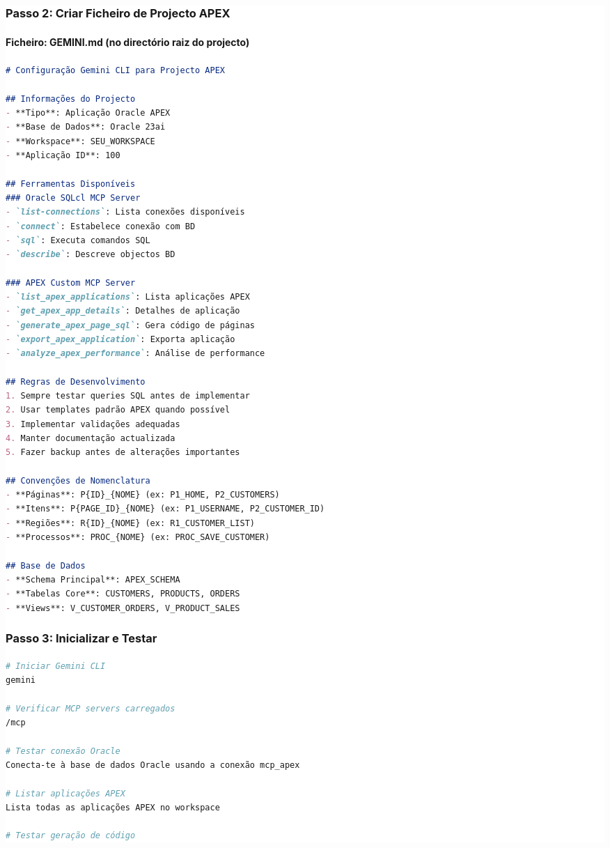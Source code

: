 ```json
```

### **Passo 2: Criar Ficheiro de Projecto APEX**

#### **Ficheiro: GEMINI.md (no directório raiz do projecto)**
```markdown
# Configuração Gemini CLI para Projecto APEX

## Informações do Projecto
- **Tipo**: Aplicação Oracle APEX
- **Base de Dados**: Oracle 23ai
- **Workspace**: SEU_WORKSPACE
- **Aplicação ID**: 100

## Ferramentas Disponíveis
### Oracle SQLcl MCP Server
- `list-connections`: Lista conexões disponíveis
- `connect`: Estabelece conexão com BD
- `sql`: Executa comandos SQL
- `describe`: Descreve objectos BD

### APEX Custom MCP Server
- `list_apex_applications`: Lista aplicações APEX
- `get_apex_app_details`: Detalhes de aplicação
- `generate_apex_page_sql`: Gera código de páginas
- `export_apex_application`: Exporta aplicação
- `analyze_apex_performance`: Análise de performance

## Regras de Desenvolvimento
1. Sempre testar queries SQL antes de implementar
2. Usar templates padrão APEX quando possível
3. Implementar validações adequadas
4. Manter documentação actualizada
5. Fazer backup antes de alterações importantes

## Convenções de Nomenclatura
- **Páginas**: P{ID}_{NOME} (ex: P1_HOME, P2_CUSTOMERS)
- **Itens**: P{PAGE_ID}_{NOME} (ex: P1_USERNAME, P2_CUSTOMER_ID)  
- **Regiões**: R{ID}_{NOME} (ex: R1_CUSTOMER_LIST)
- **Processos**: PROC_{NOME} (ex: PROC_SAVE_CUSTOMER)

## Base de Dados
- **Schema Principal**: APEX_SCHEMA
- **Tabelas Core**: CUSTOMERS, PRODUCTS, ORDERS
- **Views**: V_CUSTOMER_ORDERS, V_PRODUCT_SALES
```

### **Passo 3: Inicializar e Testar**

```bash
# Iniciar Gemini CLI
gemini

# Verificar MCP servers carregados
/mcp

# Testar conexão Oracle
Conecta-te à base de dados Oracle usando a conexão mcp_apex

# Listar aplicações APEX
Lista todas as aplicações APEX no workspace

# Testar geração de código
```